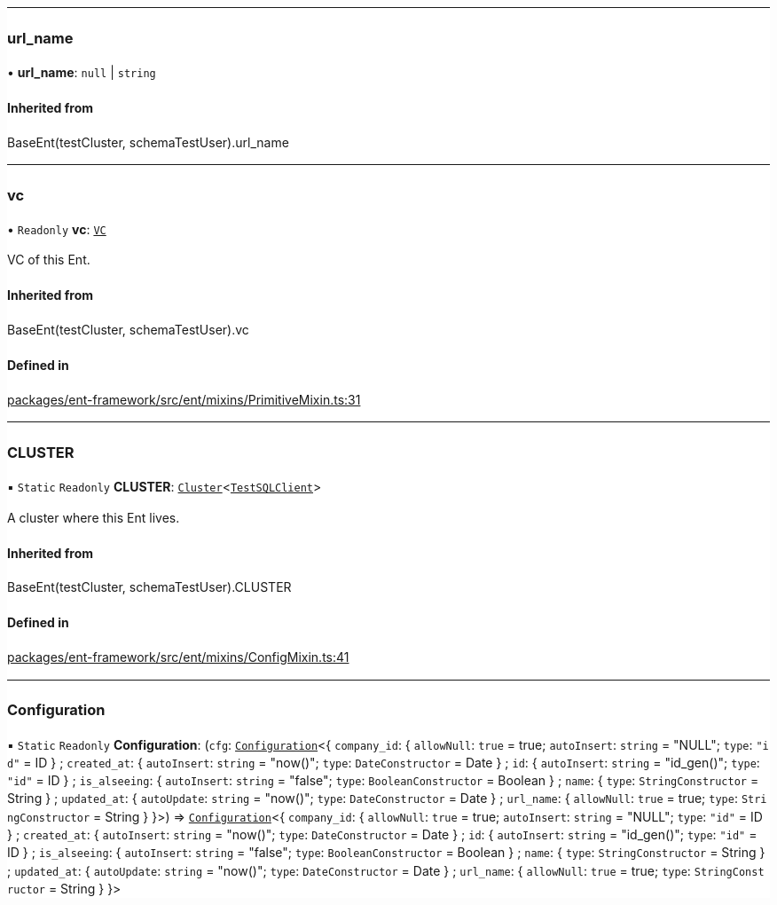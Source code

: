 ___

### url\_name

• **url\_name**: ``null`` \| `string`

#### Inherited from

BaseEnt(testCluster, schemaTestUser).url\_name

___

### vc

• `Readonly` **vc**: [`VC`](VC.md)

VC of this Ent.

#### Inherited from

BaseEnt(testCluster, schemaTestUser).vc

#### Defined in

[packages/ent-framework/src/ent/mixins/PrimitiveMixin.ts:31](https://github.com/time-loop/slapdash/blob/master/packages/ent-framework/src/ent/mixins/PrimitiveMixin.ts#L31)

___

### CLUSTER

▪ `Static` `Readonly` **CLUSTER**: [`Cluster`](Cluster.md)<[`TestSQLClient`](TestSQLClient.md)\>

A cluster where this Ent lives.

#### Inherited from

BaseEnt(testCluster, schemaTestUser).CLUSTER

#### Defined in

[packages/ent-framework/src/ent/mixins/ConfigMixin.ts:41](https://github.com/time-loop/slapdash/blob/master/packages/ent-framework/src/ent/mixins/ConfigMixin.ts#L41)

___

### Configuration

▪ `Static` `Readonly` **Configuration**: (`cfg`: [`Configuration`](Configuration.md)<{ `company_id`: { `allowNull`: ``true`` = true; `autoInsert`: `string` = "NULL"; `type`: ``"id"`` = ID } ; `created_at`: { `autoInsert`: `string` = "now()"; `type`: `DateConstructor` = Date } ; `id`: { `autoInsert`: `string` = "id\_gen()"; `type`: ``"id"`` = ID } ; `is_alseeing`: { `autoInsert`: `string` = "false"; `type`: `BooleanConstructor` = Boolean } ; `name`: { `type`: `StringConstructor` = String } ; `updated_at`: { `autoUpdate`: `string` = "now()"; `type`: `DateConstructor` = Date } ; `url_name`: { `allowNull`: ``true`` = true; `type`: `StringConstructor` = String }  }\>) => [`Configuration`](Configuration.md)<{ `company_id`: { `allowNull`: ``true`` = true; `autoInsert`: `string` = "NULL"; `type`: ``"id"`` = ID } ; `created_at`: { `autoInsert`: `string` = "now()"; `type`: `DateConstructor` = Date } ; `id`: { `autoInsert`: `string` = "id\_gen()"; `type`: ``"id"`` = ID } ; `is_alseeing`: { `autoInsert`: `string` = "false"; `type`: `BooleanConstructor` = Boolean } ; `name`: { `type`: `StringConstructor` = String } ; `updated_at`: { `autoUpdate`: `string` = "now()"; `type`: `DateConstructor` = Date } ; `url_name`: { `allowNull`: ``true`` = true; `type`: `StringConstructor` = String }  }\>
